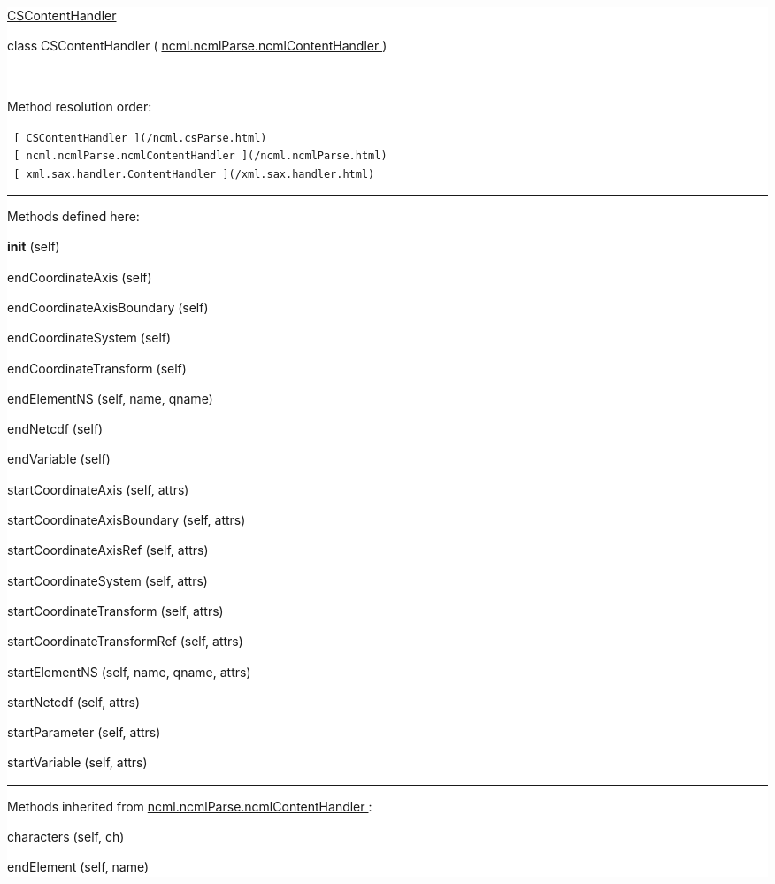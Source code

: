     

[ CSContentHandler ](/ncml.csParse.html)

  
class  CSContentHandler  ( [ ncml.ncmlParse.ncmlContentHandler
](/ncml.ncmlParse.html) )

` `

Method resolution order:

     [ CSContentHandler ](/ncml.csParse.html)
     [ ncml.ncmlParse.ncmlContentHandler ](/ncml.ncmlParse.html)
     [ xml.sax.handler.ContentHandler ](/xml.sax.handler.html)

* * *

Methods defined here:  

 __init__  (self) 

 endCoordinateAxis  (self) 

 endCoordinateAxisBoundary  (self) 

 endCoordinateSystem  (self) 

 endCoordinateTransform  (self) 

 endElementNS  (self, name, qname) 

 endNetcdf  (self) 

 endVariable  (self) 

 startCoordinateAxis  (self, attrs) 

 startCoordinateAxisBoundary  (self, attrs) 

 startCoordinateAxisRef  (self, attrs) 

 startCoordinateSystem  (self, attrs) 

 startCoordinateTransform  (self, attrs) 

 startCoordinateTransformRef  (self, attrs) 

 startElementNS  (self, name, qname, attrs) 

 startNetcdf  (self, attrs) 

 startParameter  (self, attrs) 

 startVariable  (self, attrs) 

* * *

Methods inherited from [ ncml.ncmlParse.ncmlContentHandler
](/ncml.ncmlParse.html) :  

 characters  (self, ch) 

 endElement  (self, name) 
